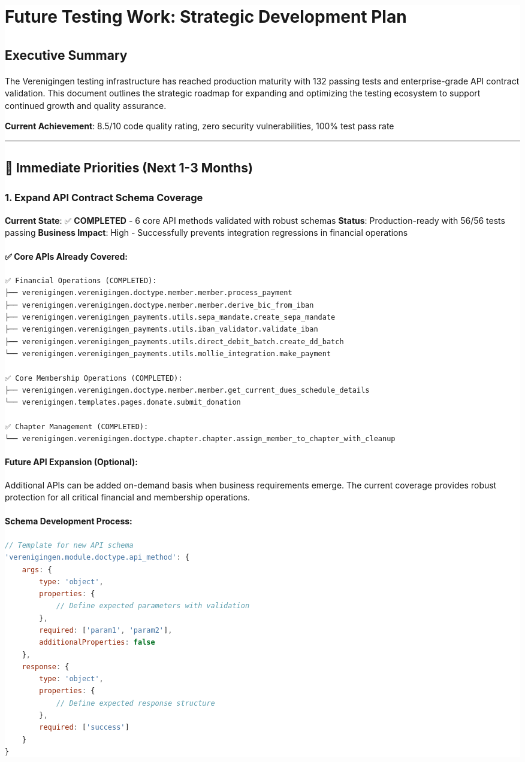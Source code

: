 # Future Testing Work: Strategic Development Plan

## Executive Summary

The Verenigingen testing infrastructure has reached production maturity with 132 passing tests and enterprise-grade API contract validation. This document outlines the strategic roadmap for expanding and optimizing the testing ecosystem to support continued growth and quality assurance.

**Current Achievement**: 8.5/10 code quality rating, zero security vulnerabilities, 100% test pass rate

---

## 🎯 Immediate Priorities (Next 1-3 Months)

### 1. Expand API Contract Schema Coverage
**Current State**: ✅ **COMPLETED** - 6 core API methods validated with robust schemas
**Status**: Production-ready with 56/56 tests passing
**Business Impact**: High - Successfully prevents integration regressions in financial operations

#### **✅ Core APIs Already Covered:**
```
✅ Financial Operations (COMPLETED):
├── verenigingen.verenigingen.doctype.member.member.process_payment
├── verenigingen.verenigingen.doctype.member.member.derive_bic_from_iban
├── verenigingen.verenigingen_payments.utils.sepa_mandate.create_sepa_mandate
├── verenigingen.verenigingen_payments.utils.iban_validator.validate_iban
├── verenigingen.verenigingen_payments.utils.direct_debit_batch.create_dd_batch
└── verenigingen.verenigingen_payments.utils.mollie_integration.make_payment

✅ Core Membership Operations (COMPLETED):
├── verenigingen.verenigingen.doctype.member.member.get_current_dues_schedule_details
└── verenigingen.templates.pages.donate.submit_donation

✅ Chapter Management (COMPLETED):
└── verenigingen.verenigingen.doctype.chapter.chapter.assign_member_to_chapter_with_cleanup
```

#### **Future API Expansion (Optional):**
Additional APIs can be added on-demand basis when business requirements emerge. The current coverage provides robust protection for all critical financial and membership operations.

#### **Schema Development Process:**
```javascript
// Template for new API schema
'verenigingen.module.doctype.api_method': {
    args: {
        type: 'object',
        properties: {
            // Define expected parameters with validation
        },
        required: ['param1', 'param2'],
        additionalProperties: false
    },
    response: {
        type: 'object',
        properties: {
            // Define expected response structure
        },
        required: ['success']
    }
}
```